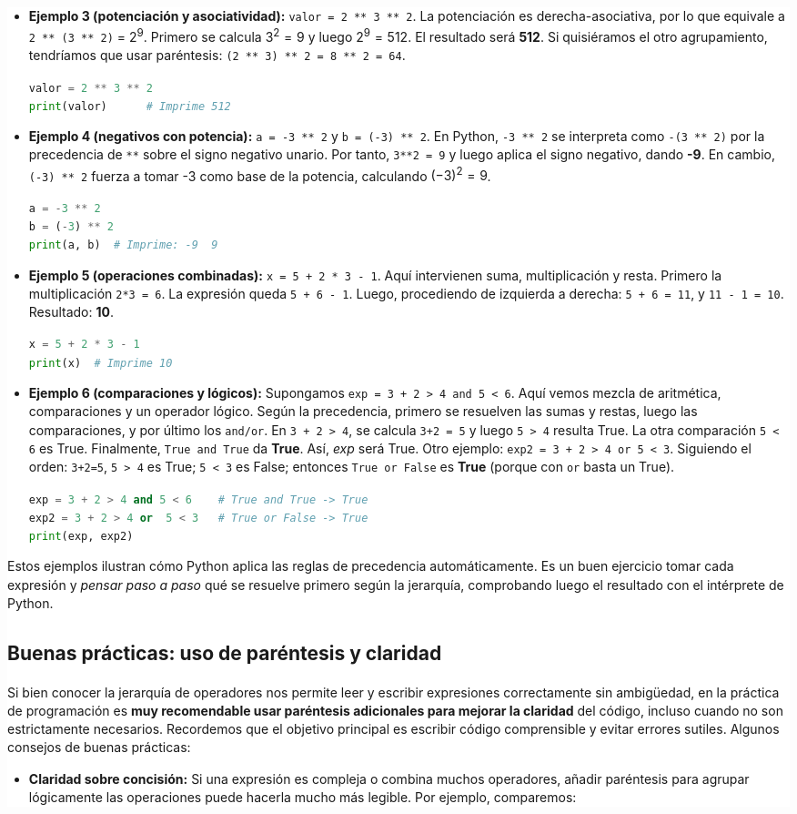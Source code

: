 * **Ejemplo 3 (potenciación y asociatividad):** `valor = 2 ** 3 ** 2`. La potenciación es derecha-asociativa, por lo que equivale a `2 ** (3 ** 2)` = $2^{9}$. Primero se calcula $3^2 = 9$ y luego $2^9 = 512$. El resultado será **512**. Si quisiéramos el otro agrupamiento, tendríamos que usar paréntesis: `(2 ** 3) ** 2 = 8 ** 2 = 64`.

  ```python
  valor = 2 ** 3 ** 2
  print(valor)      # Imprime 512
  ```

* **Ejemplo 4 (negativos con potencia):** `a = -3 ** 2` y `b = (-3) ** 2`. En Python, `-3 ** 2` se interpreta como `-(3 ** 2)` por la precedencia de `**` sobre el signo negativo unario. Por tanto, `3**2 = 9` y luego aplica el signo negativo, dando **-9**. En cambio, `(-3) ** 2` fuerza a tomar -3 como base de la potencia, calculando $(-3)^2 = 9$.

  ```python
  a = -3 ** 2
  b = (-3) ** 2
  print(a, b)  # Imprime: -9  9
  ```

* **Ejemplo 5 (operaciones combinadas):** `x = 5 + 2 * 3 - 1`. Aquí intervienen suma, multiplicación y resta. Primero la multiplicación `2*3 = 6`. La expresión queda `5 + 6 - 1`. Luego, procediendo de izquierda a derecha: `5 + 6 = 11`, y `11 - 1 = 10`. Resultado: **10**.

  ```python
  x = 5 + 2 * 3 - 1
  print(x)  # Imprime 10
  ```

* **Ejemplo 6 (comparaciones y lógicos):** Supongamos `exp = 3 + 2 > 4 and 5 < 6`. Aquí vemos mezcla de aritmética, comparaciones y un operador lógico. Según la precedencia, primero se resuelven las sumas y restas, luego las comparaciones, y por último los `and/or`. En `3 + 2 > 4`, se calcula `3+2 = 5` y luego `5 > 4` resulta True. La otra comparación `5 < 6` es True. Finalmente, `True and True` da **True**. Así, *exp* será True. Otro ejemplo: `exp2 = 3 + 2 > 4 or 5 < 3`. Siguiendo el orden: `3+2=5`, `5 > 4` es True; `5 < 3` es False; entonces `True or False` es **True** (porque con `or` basta un True).

  ```python
  exp = 3 + 2 > 4 and 5 < 6    # True and True -> True
  exp2 = 3 + 2 > 4 or  5 < 3   # True or False -> True
  print(exp, exp2)
  ```

Estos ejemplos ilustran cómo Python aplica las reglas de precedencia automáticamente. Es un buen ejercicio tomar cada expresión y *pensar paso a paso* qué se resuelve primero según la jerarquía, comprobando luego el resultado con el intérprete de Python.

## Buenas prácticas: uso de paréntesis y claridad

Si bien conocer la jerarquía de operadores nos permite leer y escribir expresiones correctamente sin ambigüedad, en la práctica de programación es **muy recomendable usar paréntesis adicionales para mejorar la claridad** del código, incluso cuando no son estrictamente necesarios. Recordemos que el objetivo principal es escribir código comprensible y evitar errores sutiles. Algunos consejos de buenas prácticas:

* **Claridad sobre concisión:** Si una expresión es compleja o combina muchos operadores, añadir paréntesis para agrupar lógicamente las operaciones puede hacerla mucho más legible. Por ejemplo, comparemos:
